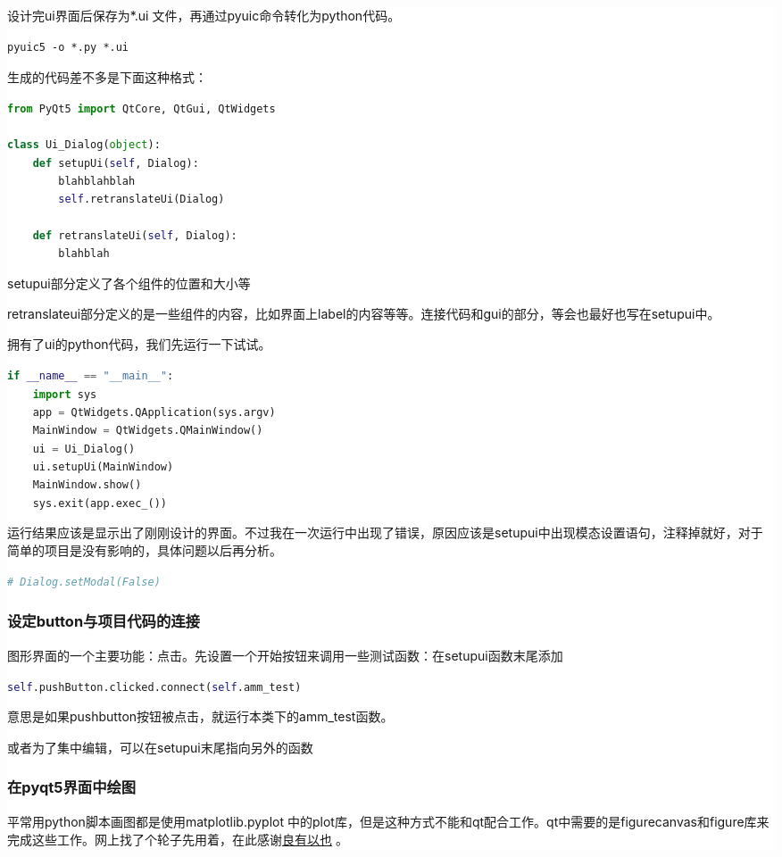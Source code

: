 
设计完ui界面后保存为*.ui 文件，再通过pyuic命令转化为python代码。

~~~shell
pyuic5 -o *.py *.ui
~~~

生成的代码差不多是下面这种格式：

~~~python
from PyQt5 import QtCore, QtGui, QtWidgets

class Ui_Dialog(object):
    def setupUi(self, Dialog):
    	blahblahblah
        self.retranslateUi(Dialog)
        
    def retranslateUi(self, Dialog):
    	blahblah
~~~

setupui部分定义了各个组件的位置和大小等

retranslateui部分定义的是一些组件的内容，比如界面上label的内容等等。连接代码和gui的部分，等会也最好也写在setupui中。

拥有了ui的python代码，我们先运行一下试试。

~~~python
if __name__ == "__main__":
    import sys
    app = QtWidgets.QApplication(sys.argv)
    MainWindow = QtWidgets.QMainWindow()
    ui = Ui_Dialog()
    ui.setupUi(MainWindow)
    MainWindow.show()
    sys.exit(app.exec_())
~~~

运行结果应该是显示出了刚刚设计的界面。不过我在一次运行中出现了错误，原因应该是setupui中出现模态设置语句，注释掉就好，对于简单的项目是没有影响的，具体问题以后再分析。

~~~python
# Dialog.setModal(False)
~~~

### 设定button与项目代码的连接

图形界面的一个主要功能：点击。先设置一个开始按钮来调用一些测试函数：在setupui函数末尾添加

~~~python
self.pushButton.clicked.connect(self.amm_test)
~~~

意思是如果pushbutton按钮被点击，就运行本类下的amm_test函数。

或者为了集中编辑，可以在setupui末尾指向另外的函数

### 在pyqt5界面中绘图

平常用python脚本画图都是使用matplotlib.pyplot 中的plot库，但是这种方式不能和qt配合工作。qt中需要的是figurecanvas和figure库来完成这些工作。网上找了个轮子先用着，在此感谢[良有以也](http://whuhan2013.github.io/blog/2017/03/28/pyqt-matplotlib-learn/) 。
